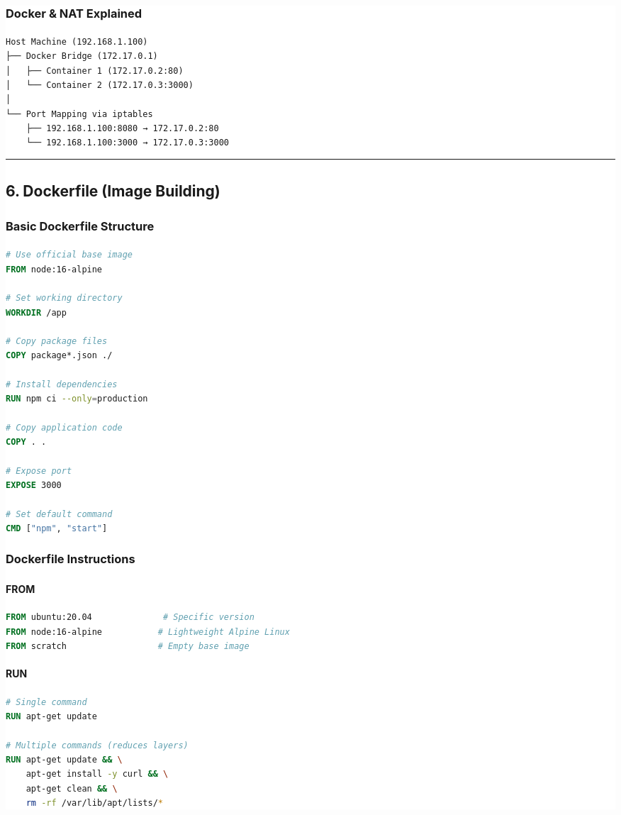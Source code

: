 ### Docker & NAT Explained
```
Host Machine (192.168.1.100)
├── Docker Bridge (172.17.0.1)
│   ├── Container 1 (172.17.0.2:80)
│   └── Container 2 (172.17.0.3:3000)
│
└── Port Mapping via iptables
    ├── 192.168.1.100:8080 → 172.17.0.2:80
    └── 192.168.1.100:3000 → 172.17.0.3:3000
```

---

## 6. Dockerfile (Image Building)

### Basic Dockerfile Structure
```dockerfile
# Use official base image
FROM node:16-alpine

# Set working directory
WORKDIR /app

# Copy package files
COPY package*.json ./

# Install dependencies
RUN npm ci --only=production

# Copy application code
COPY . .

# Expose port
EXPOSE 3000

# Set default command
CMD ["npm", "start"]
```

### Dockerfile Instructions

#### FROM
```dockerfile
FROM ubuntu:20.04              # Specific version
FROM node:16-alpine           # Lightweight Alpine Linux
FROM scratch                  # Empty base image
```

#### RUN
```dockerfile
# Single command
RUN apt-get update

# Multiple commands (reduces layers)
RUN apt-get update && \
    apt-get install -y curl && \
    apt-get clean && \
    rm -rf /var/lib/apt/lists/*
```
